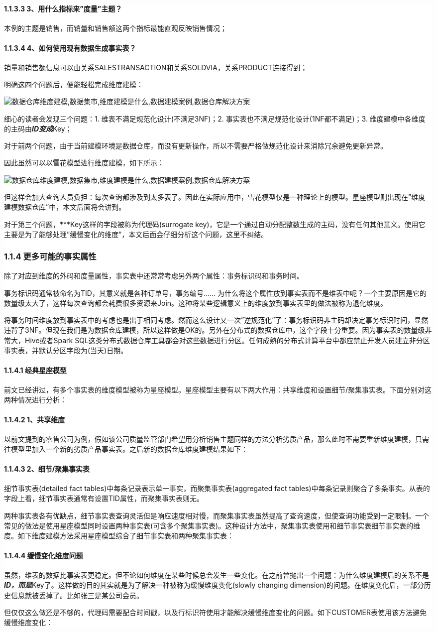 #### 1.1.3.3 3、用什么指标来”度量”主题？

本例的主题是销售，而销量和销售额这两个指标最能直观反映销售情况；

#### 1.1.3.4 4、如何使用现有数据生成事实表？

销量和销售额信息可以由关系SALESTRANSACTION和关系SOLDVIA，关系PRODUCT连接得到；

明确这四个问题后，便能轻松完成维度建模：

![数据仓库维度建模,数据集市,维度建模是什么,数据建模案例,数据仓库解决方案](https://www.fanruan.com/bw/wp-content/uploads/2020/07/%E6%95%B0%E6%8D%AE%E4%BB%93%E5%BA%93%E7%BB%B4%E5%BA%A6%E5%BB%BA%E6%A8%A17.jpg)

细心的读者会发现三个问题：1. 维表不满足规范化设计(不满足3NF)；2. 事实表也不满足规范化设计(1NF都不满足)；3. 维度建模中各维度的主码由***ID变成***Key；

对于前两个问题，由于当前建模环境是数据仓库，而没有更新操作，所以不需要严格做规范化设计来消除冗余避免更新异常。

因此虽然可以以雪花模型进行维度建模，如下所示：

![数据仓库维度建模,数据集市,维度建模是什么,数据建模案例,数据仓库解决方案](https://www.fanruan.com/bw/wp-content/uploads/2020/07/%E6%95%B0%E6%8D%AE%E4%BB%93%E5%BA%93%E7%BB%B4%E5%BA%A6%E5%BB%BA%E6%A8%A18.jpg)

但这样会加大查询人员负担：每次查询都涉及到太多表了。因此在实际应用中，雪花模型仅是一种理论上的模型。星座模型则出现在”维度建模数据仓库”中，本文后面将会讲到。

对于第三个问题，***Key这样的字段被称为代理码(surrogate key)，它是一个通过自动分配整数生成的主码，没有任何其他意义。使用它主要是为了能够处理”缓慢变化的维度”，本文后面会仔细分析这个问题，这里不纠结。

### 1.1.4 更多可能的事实属性

除了对应到维度的外码和度量属性，事实表中还常常考虑另外两个属性：事务标识码和事务时间。

事务标识码通常被命名为TID，其意义就是各种订单号，事务编号…… 为什么将这个属性放到事实表而不是维表中呢？一个主要原因是它的数量级太大了，这样每次查询都会耗费很多资源来Join。这种将某些逻辑意义上的维度放到事实表里的做法被称为退化维度。

将事务时间维度放到事实表中的考虑也是出于相同考虑。然而这么设计又一次”逆规范化”了：事务标识码非主码却决定事务标识时间，显然违背了3NF。但现在我们是为数据仓库建模，所以这样做是OK的。另外在分布式的数据仓库中，这个字段十分重要。因为事实表的数量级非常大，Hive或者Spark SQL这类分布式数据仓库工具都会对这些数据进行分区。任何成熟的分布式计算平台中都应禁止开发人员建立非分区事实表，并默认分区字段为(当天)日期。

#### 1.1.4.1 经典星座模型

前文已经讲过，有多个事实表的维度模型被称为星座模型。星座模型主要有以下两大作用：共享维度和设置细节/聚集事实表。下面分别对这两种情况进行分析：

#### 1.1.4.2 1、共享维度

以前文提到的零售公司为例，假如该公司质量监管部门希望用分析销售主题同样的方法分析劣质产品，那么此时不需要重新维度建模，只需往模型里加入一个新的劣质产品事实表。之后新的数据仓库维度建模结果如下：

#### 1.1.4.3 2、细节/聚集事实表

细节事实表(detailed fact tables)中每条记录表示单一事实，而聚集事实表(aggregated fact tables)中每条记录则聚合了多条事实。从表的字段上看，细节事实表通常有设置TID属性，而聚集事实表则无。

两种事实表各有优缺点，细节事实表查询灵活但是响应速度相对慢，而聚集事实表虽然提高了查询速度，但使查询功能受到一定限制。一个常见的做法是使用星座模型同时设置两种事实表(可含多个聚集事实表)。这种设计方法中，聚集事实表使用和细节事实表细节事实表的维度。如下维度建模方法采用星座模型综合了细节事实表和两种聚集事实表：

#### 1.1.4.4 缓慢变化维度问题

虽然，维表的数据比事实表更稳定。但不论如何维度在某些时候总会发生一些变化。在之前曾抛出一个问题：为什么维度建模后的关系不是***ID，而是***Key了。这样做的目的其实就是为了解决一种被称为缓慢维度变化(slowly changing dimension)的问题。在维度变化后，一部分历史信息就被丢掉了。比如张三是某公司会员。

但仅仅这么做还是不够的，代理码需要配合时间戳，以及行标识符使用才能解决缓慢维度变化的问题。如下CUSTOMER表使用该方法避免缓慢维度变化：
